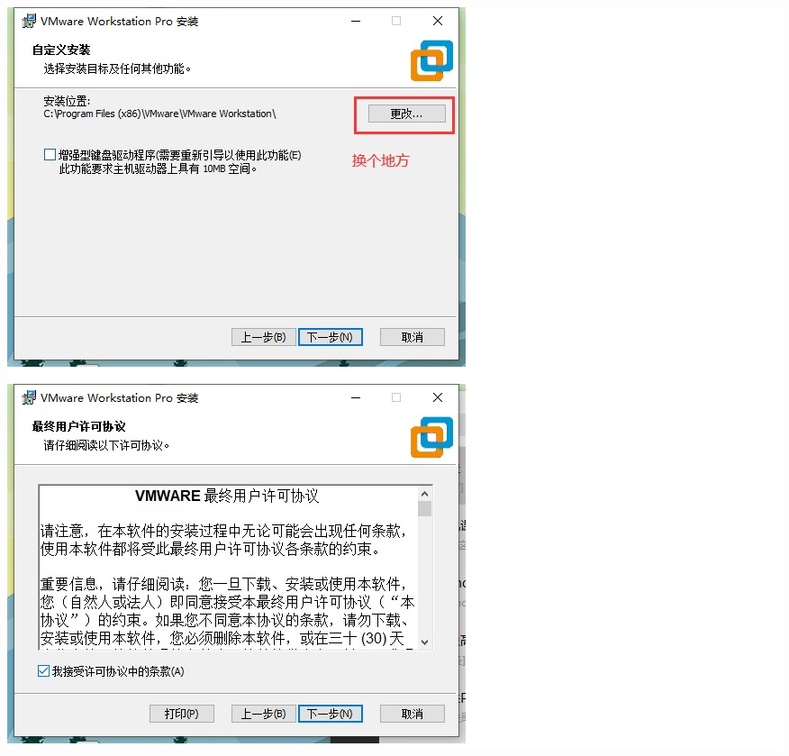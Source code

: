 ![17581629196184_.pic](17581629196184_.pic.jpg)

![17571629196155_.pic](17571629196155_.pic-9199960.jpg)
